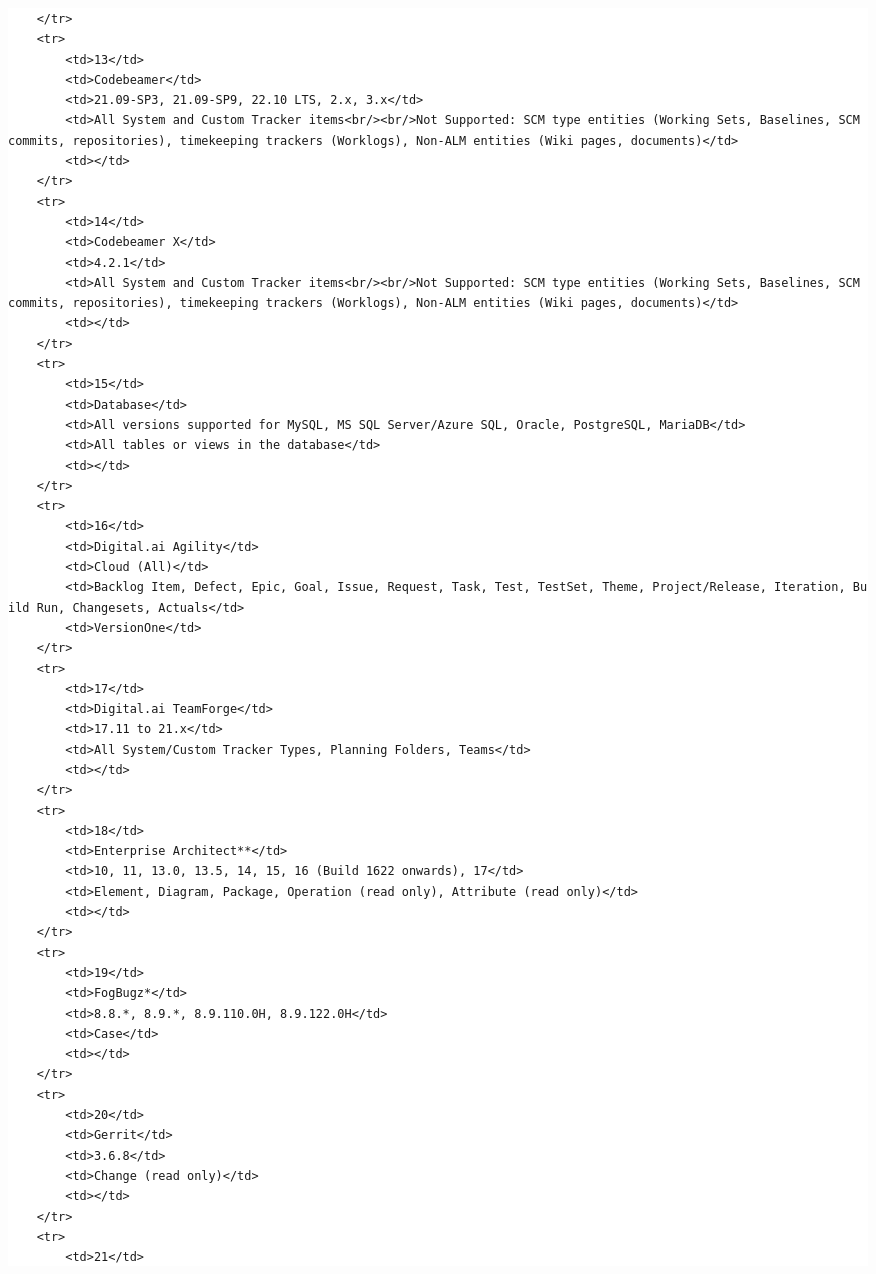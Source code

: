         </tr>
        <tr>
            <td>13</td>
            <td>Codebeamer</td>
            <td>21.09-SP3, 21.09-SP9, 22.10 LTS, 2.x, 3.x</td>
            <td>All System and Custom Tracker items<br/><br/>Not Supported: SCM type entities (Working Sets, Baselines, SCM commits, repositories), timekeeping trackers (Worklogs), Non-ALM entities (Wiki pages, documents)</td>
            <td></td>
        </tr>
        <tr>
            <td>14</td>
            <td>Codebeamer X</td>
            <td>4.2.1</td>
            <td>All System and Custom Tracker items<br/><br/>Not Supported: SCM type entities (Working Sets, Baselines, SCM commits, repositories), timekeeping trackers (Worklogs), Non-ALM entities (Wiki pages, documents)</td>
            <td></td>
        </tr>
        <tr>
            <td>15</td>
            <td>Database</td>
            <td>All versions supported for MySQL, MS SQL Server/Azure SQL, Oracle, PostgreSQL, MariaDB</td>
            <td>All tables or views in the database</td>
            <td></td>
        </tr>
        <tr>
            <td>16</td>
            <td>Digital.ai Agility</td>
            <td>Cloud (All)</td>
            <td>Backlog Item, Defect, Epic, Goal, Issue, Request, Task, Test, TestSet, Theme, Project/Release, Iteration, Build Run, Changesets, Actuals</td>
            <td>VersionOne</td>
        </tr>
        <tr>
            <td>17</td>
            <td>Digital.ai TeamForge</td>
            <td>17.11 to 21.x</td>
            <td>All System/Custom Tracker Types, Planning Folders, Teams</td>
            <td></td>
        </tr>
        <tr>
            <td>18</td>
            <td>Enterprise Architect**</td>
            <td>10, 11, 13.0, 13.5, 14, 15, 16 (Build 1622 onwards), 17</td>
            <td>Element, Diagram, Package, Operation (read only), Attribute (read only)</td>
            <td></td>
        </tr>
        <tr>
            <td>19</td>
            <td>FogBugz*</td>
            <td>8.8.*, 8.9.*, 8.9.110.0H, 8.9.122.0H</td>
            <td>Case</td>
            <td></td>
        </tr>
        <tr>
            <td>20</td>
            <td>Gerrit</td>
            <td>3.6.8</td>
            <td>Change (read only)</td>
            <td></td>
        </tr>
        <tr>
            <td>21</td>